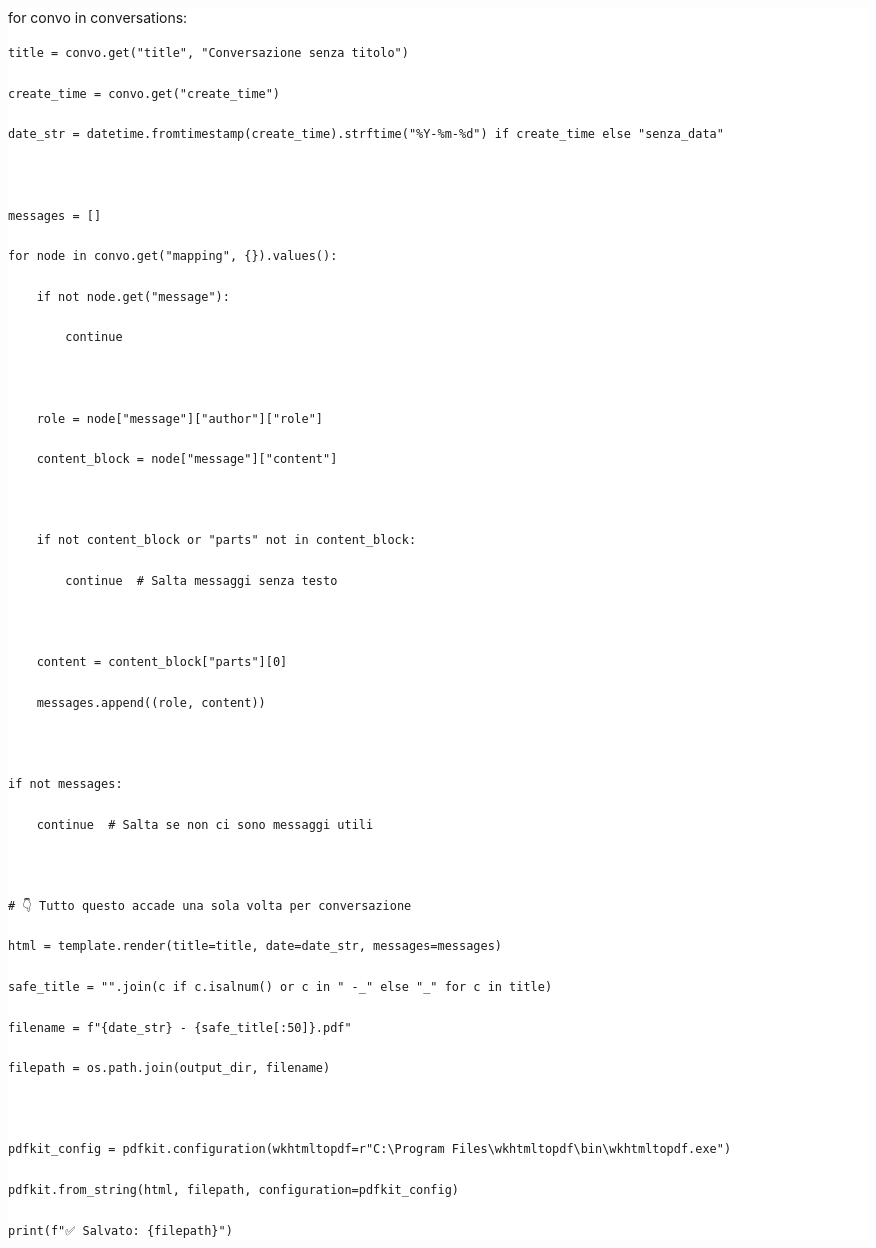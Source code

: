 

for convo in conversations:

    title = convo.get("title", "Conversazione senza titolo")

    create_time = convo.get("create_time")

    date_str = datetime.fromtimestamp(create_time).strftime("%Y-%m-%d") if create_time else "senza_data"



    messages = []

    for node in convo.get("mapping", {}).values():

        if not node.get("message"):

            continue



        role = node["message"]["author"]["role"]

        content_block = node["message"]["content"]



        if not content_block or "parts" not in content_block:

            continue  # Salta messaggi senza testo



        content = content_block["parts"][0]

        messages.append((role, content))



    if not messages:

        continue  # Salta se non ci sono messaggi utili



    # 👇 Tutto questo accade una sola volta per conversazione

    html = template.render(title=title, date=date_str, messages=messages)

    safe_title = "".join(c if c.isalnum() or c in " -_" else "_" for c in title)

    filename = f"{date_str} - {safe_title[:50]}.pdf"

    filepath = os.path.join(output_dir, filename)



    pdfkit_config = pdfkit.configuration(wkhtmltopdf=r"C:\Program Files\wkhtmltopdf\bin\wkhtmltopdf.exe")

    pdfkit.from_string(html, filepath, configuration=pdfkit_config)

    print(f"✅ Salvato: {filepath}")


